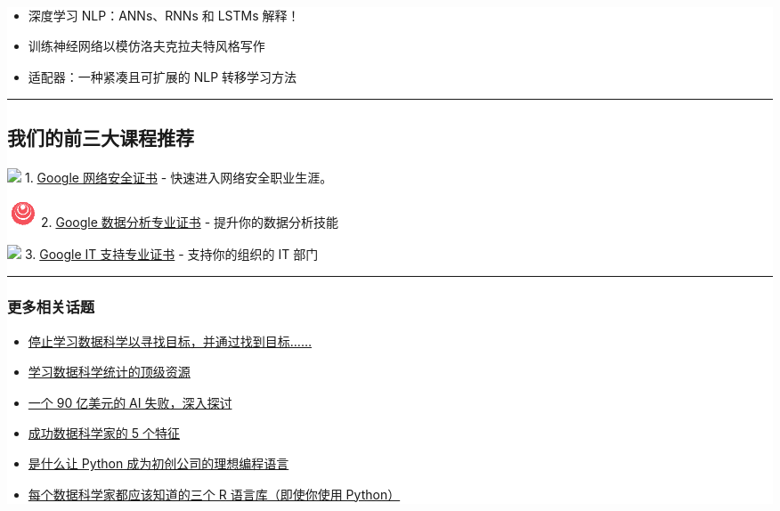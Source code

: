 +   深度学习 NLP：ANNs、RNNs 和 LSTMs 解释！

+   训练神经网络以模仿洛夫克拉夫特风格写作

+   适配器：一种紧凑且可扩展的 NLP 转移学习方法

* * *

## 我们的前三大课程推荐

![](img/0244c01ba9267c002ef39d4907e0b8fb.png) 1\. [Google 网络安全证书](https://www.kdnuggets.com/google-cybersecurity) - 快速进入网络安全职业生涯。

![](img/e225c49c3c91745821c8c0368bf04711.png) 2\. [Google 数据分析专业证书](https://www.kdnuggets.com/google-data-analytics) - 提升你的数据分析技能

![](img/0244c01ba9267c002ef39d4907e0b8fb.png) 3\. [Google IT 支持专业证书](https://www.kdnuggets.com/google-itsupport) - 支持你的组织的 IT 部门

* * *

### 更多相关话题

+   [停止学习数据科学以寻找目标，并通过找到目标……](https://www.kdnuggets.com/2021/12/stop-learning-data-science-find-purpose.html)

+   [学习数据科学统计的顶级资源](https://www.kdnuggets.com/2021/12/springboard-top-resources-learn-data-science-statistics.html)

+   [一个 90 亿美元的 AI 失败，深入探讨](https://www.kdnuggets.com/2021/12/9b-ai-failure-examined.html)

+   [成功数据科学家的 5 个特征](https://www.kdnuggets.com/2021/12/5-characteristics-successful-data-scientist.html)

+   [是什么让 Python 成为初创公司的理想编程语言](https://www.kdnuggets.com/2021/12/makes-python-ideal-programming-language-startups.html)

+   [每个数据科学家都应该知道的三个 R 语言库（即使你使用 Python）](https://www.kdnuggets.com/2021/12/three-r-libraries-every-data-scientist-know-even-python.html)
